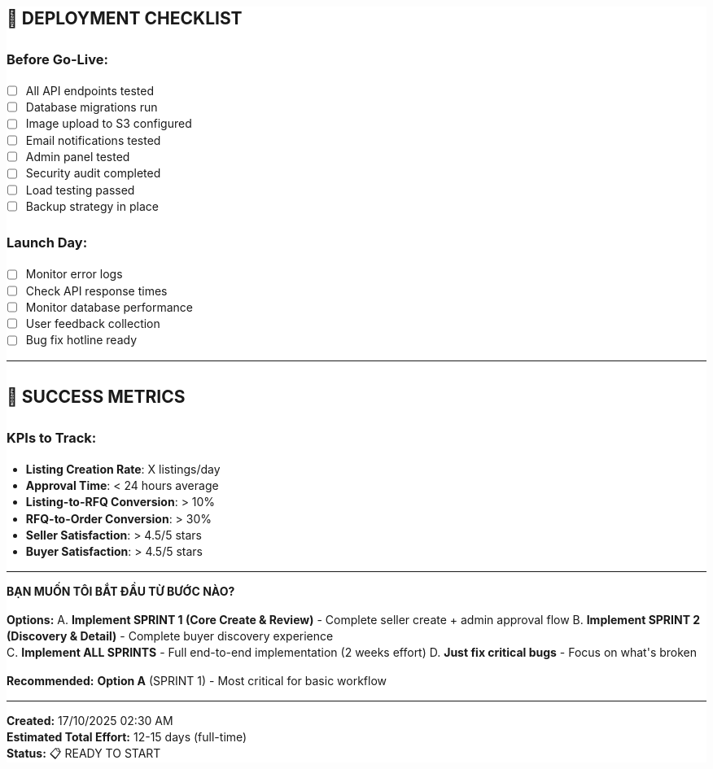 
## 🚀 DEPLOYMENT CHECKLIST

### Before Go-Live:
- [ ] All API endpoints tested
- [ ] Database migrations run
- [ ] Image upload to S3 configured
- [ ] Email notifications tested
- [ ] Admin panel tested
- [ ] Security audit completed
- [ ] Load testing passed
- [ ] Backup strategy in place

### Launch Day:
- [ ] Monitor error logs
- [ ] Check API response times
- [ ] Monitor database performance
- [ ] User feedback collection
- [ ] Bug fix hotline ready

---

## 🎉 SUCCESS METRICS

### KPIs to Track:
- **Listing Creation Rate**: X listings/day
- **Approval Time**: < 24 hours average
- **Listing-to-RFQ Conversion**: > 10%
- **RFQ-to-Order Conversion**: > 30%
- **Seller Satisfaction**: > 4.5/5 stars
- **Buyer Satisfaction**: > 4.5/5 stars

---

**BẠN MUỐN TÔI BẮT ĐẦU TỪ BƯỚC NÀO?**

**Options:**
A. **Implement SPRINT 1 (Core Create & Review)** - Complete seller create + admin approval flow
B. **Implement SPRINT 2 (Discovery & Detail)** - Complete buyer discovery experience  
C. **Implement ALL SPRINTS** - Full end-to-end implementation (2 weeks effort)
D. **Just fix critical bugs** - Focus on what's broken

**Recommended:** **Option A** (SPRINT 1) - Most critical for basic workflow

---

**Created:** 17/10/2025 02:30 AM  
**Estimated Total Effort:** 12-15 days (full-time)  
**Status:** 📋 READY TO START
